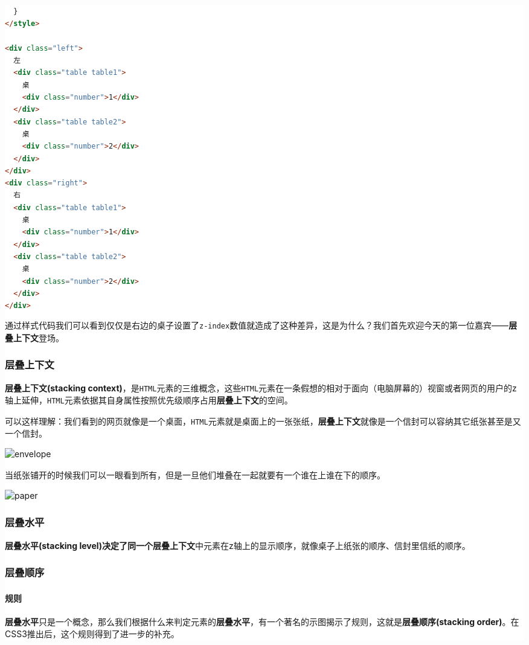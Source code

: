 ``` html
  }
</style>

<div class="left">
  左
  <div class="table table1">
    桌
    <div class="number">1</div>
  </div>
  <div class="table table2">
    桌
    <div class="number">2</div>
  </div>
</div>
<div class="right">
  右
  <div class="table table1">
    桌
    <div class="number">1</div>
  </div>
  <div class="table table2">
    桌
    <div class="number">2</div>
  </div>
</div>
```

通过样式代码我们可以看到仅仅是右边的桌子设置了`z-index`数值就造成了这种差异，这是为什么？我们首先欢迎今天的第一位嘉宾——**层叠上下文**登场。

### 层叠上下文

**层叠上下文(stacking context)**，是`HTML`元素的三维概念，这些`HTML`元素在一条假想的相对于面向（电脑屏幕的）视窗或者网页的用户的z轴上延伸，`HTML`元素依据其自身属性按照优先级顺序占用**层叠上下文**的空间。

可以这样理解：我们看到的网页就像是一个桌面，`HTML`元素就是桌面上的一张张纸，**层叠上下文**就像是一个信封可以容纳其它纸张甚至是又一个信封。

![envelope](https://s2.ax1x.com/2019/09/01/nScdCq.md.jpg)

当纸张铺开的时候我们可以一眼看到所有，但是一旦他们堆叠在一起就要有一个谁在上谁在下的顺序。

![paper](https://s2.ax1x.com/2019/09/01/nScOPI.md.jpg)

### 层叠水平

**层叠水平(stacking level)**决定了同一个**层叠上下文**中元素在z轴上的显示顺序，就像桌子上纸张的顺序、信封里信纸的顺序。

### 层叠顺序

#### 规则

**层叠水平**只是一个概念，那么我们根据什么来判定元素的**层叠水平**，有一个著名的示图揭示了规则，这就是**层叠顺序(stacking order)**。在CSS3推出后，这个规则得到了进一步的补充。
